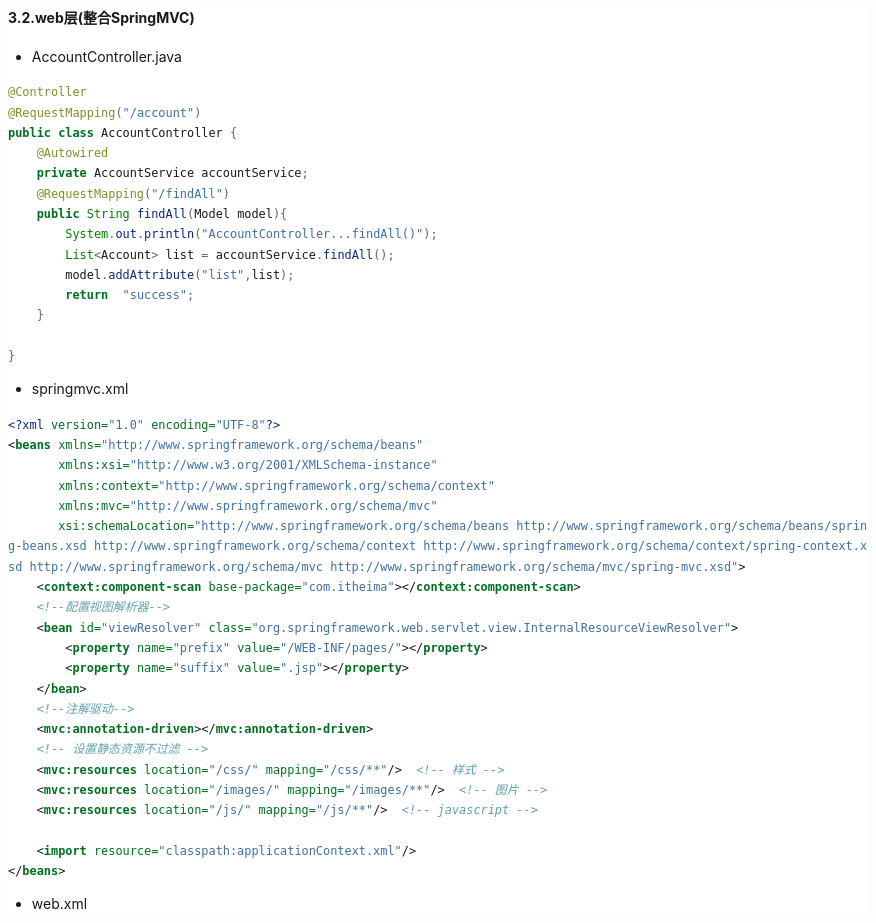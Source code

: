 

#### 3.2.web层(整合SpringMVC)

+ AccountController.java

```java
@Controller
@RequestMapping("/account")
public class AccountController {
    @Autowired
    private AccountService accountService;
    @RequestMapping("/findAll")
    public String findAll(Model model){
        System.out.println("AccountController...findAll()");
        List<Account> list = accountService.findAll();
        model.addAttribute("list",list);
        return  "success";
    }

}
```

+ springmvc.xml

```xml
<?xml version="1.0" encoding="UTF-8"?>
<beans xmlns="http://www.springframework.org/schema/beans"
       xmlns:xsi="http://www.w3.org/2001/XMLSchema-instance"
       xmlns:context="http://www.springframework.org/schema/context"
       xmlns:mvc="http://www.springframework.org/schema/mvc"
       xsi:schemaLocation="http://www.springframework.org/schema/beans http://www.springframework.org/schema/beans/spring-beans.xsd http://www.springframework.org/schema/context http://www.springframework.org/schema/context/spring-context.xsd http://www.springframework.org/schema/mvc http://www.springframework.org/schema/mvc/spring-mvc.xsd">
    <context:component-scan base-package="com.itheima"></context:component-scan>
    <!--配置视图解析器-->
    <bean id="viewResolver" class="org.springframework.web.servlet.view.InternalResourceViewResolver">
        <property name="prefix" value="/WEB-INF/pages/"></property>
        <property name="suffix" value=".jsp"></property>
    </bean>
    <!--注解驱动-->
    <mvc:annotation-driven></mvc:annotation-driven>
    <!-- 设置静态资源不过滤 -->
    <mvc:resources location="/css/" mapping="/css/**"/>  <!-- 样式 -->
    <mvc:resources location="/images/" mapping="/images/**"/>  <!-- 图片 -->
    <mvc:resources location="/js/" mapping="/js/**"/>  <!-- javascript -->
  
    <import resource="classpath:applicationContext.xml"/>
</beans>
```

+ web.xml
